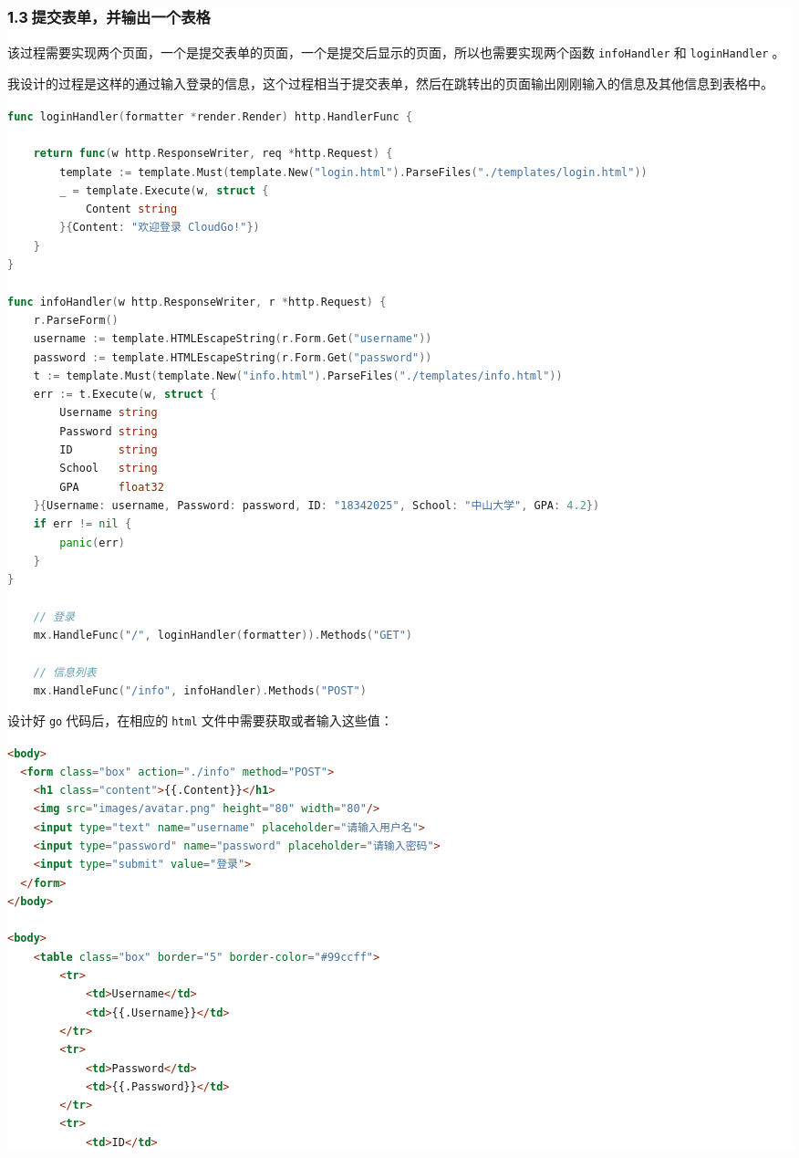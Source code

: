 ### 1.3 提交表单，并输出一个表格

该过程需要实现两个页面，一个是提交表单的页面，一个是提交后显示的页面，所以也需要实现两个函数 `infoHandler` 和 `loginHandler` 。

我设计的过程是这样的通过输入登录的信息，这个过程相当于提交表单，然后在跳转出的页面输出刚刚输入的信息及其他信息到表格中。

```go
func loginHandler(formatter *render.Render) http.HandlerFunc {

	return func(w http.ResponseWriter, req *http.Request) {
		template := template.Must(template.New("login.html").ParseFiles("./templates/login.html"))
		_ = template.Execute(w, struct {
			Content string
		}{Content: "欢迎登录 CloudGo!"})
	}
}

func infoHandler(w http.ResponseWriter, r *http.Request) {
	r.ParseForm()
	username := template.HTMLEscapeString(r.Form.Get("username"))
	password := template.HTMLEscapeString(r.Form.Get("password"))
	t := template.Must(template.New("info.html").ParseFiles("./templates/info.html"))
	err := t.Execute(w, struct {
		Username string
		Password string
		ID       string
		School   string
		GPA      float32
	}{Username: username, Password: password, ID: "18342025", School: "中山大学", GPA: 4.2})
	if err != nil {
		panic(err)
	}
}

	// 登录
	mx.HandleFunc("/", loginHandler(formatter)).Methods("GET")

	// 信息列表
	mx.HandleFunc("/info", infoHandler).Methods("POST")
```

设计好 `go` 代码后，在相应的 `html` 文件中需要获取或者输入这些值：

```html
<body>
  <form class="box" action="./info" method="POST">
    <h1 class="content">{{.Content}}</h1>
    <img src="images/avatar.png" height="80" width="80"/>
    <input type="text" name="username" placeholder="请输入用户名">
    <input type="password" name="password" placeholder="请输入密码">
    <input type="submit" value="登录">
  </form>
</body>

<body>
    <table class="box" border="5" border-color="#99ccff">
        <tr>
            <td>Username</td>
            <td>{{.Username}}</td>
        </tr>
        <tr>
            <td>Password</td>
            <td>{{.Password}}</td>
        </tr>
        <tr>
            <td>ID</td>
```